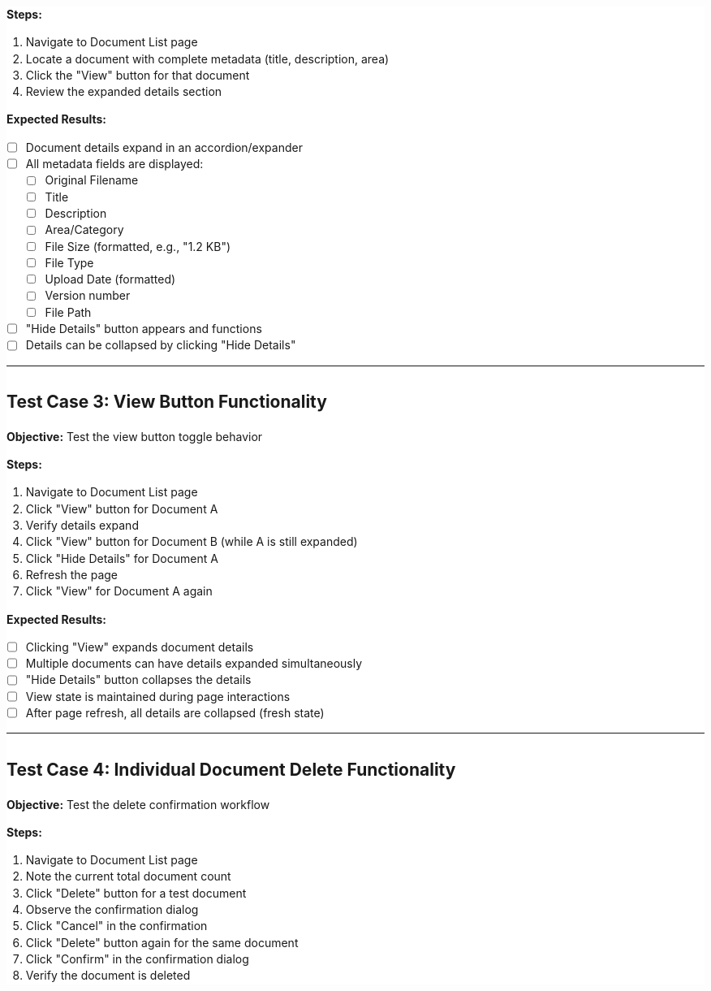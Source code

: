 **Steps:**
1. Navigate to Document List page
2. Locate a document with complete metadata (title, description, area)
3. Click the "View" button for that document
4. Review the expanded details section

**Expected Results:**
- [ ] Document details expand in an accordion/expander
- [ ] All metadata fields are displayed:
  - [ ] Original Filename
  - [ ] Title
  - [ ] Description
  - [ ] Area/Category
  - [ ] File Size (formatted, e.g., "1.2 KB")
  - [ ] File Type
  - [ ] Upload Date (formatted)
  - [ ] Version number
  - [ ] File Path
- [ ] "Hide Details" button appears and functions
- [ ] Details can be collapsed by clicking "Hide Details"

---

## Test Case 3: View Button Functionality

**Objective:** Test the view button toggle behavior

**Steps:**
1. Navigate to Document List page
2. Click "View" button for Document A
3. Verify details expand
4. Click "View" button for Document B (while A is still expanded)
5. Click "Hide Details" for Document A
6. Refresh the page
7. Click "View" for Document A again

**Expected Results:**
- [ ] Clicking "View" expands document details
- [ ] Multiple documents can have details expanded simultaneously
- [ ] "Hide Details" button collapses the details
- [ ] View state is maintained during page interactions
- [ ] After page refresh, all details are collapsed (fresh state)

---

## Test Case 4: Individual Document Delete Functionality

**Objective:** Test the delete confirmation workflow

**Steps:**
1. Navigate to Document List page
2. Note the current total document count
3. Click "Delete" button for a test document
4. Observe the confirmation dialog
5. Click "Cancel" in the confirmation
6. Click "Delete" button again for the same document
7. Click "Confirm" in the confirmation dialog
8. Verify the document is deleted
